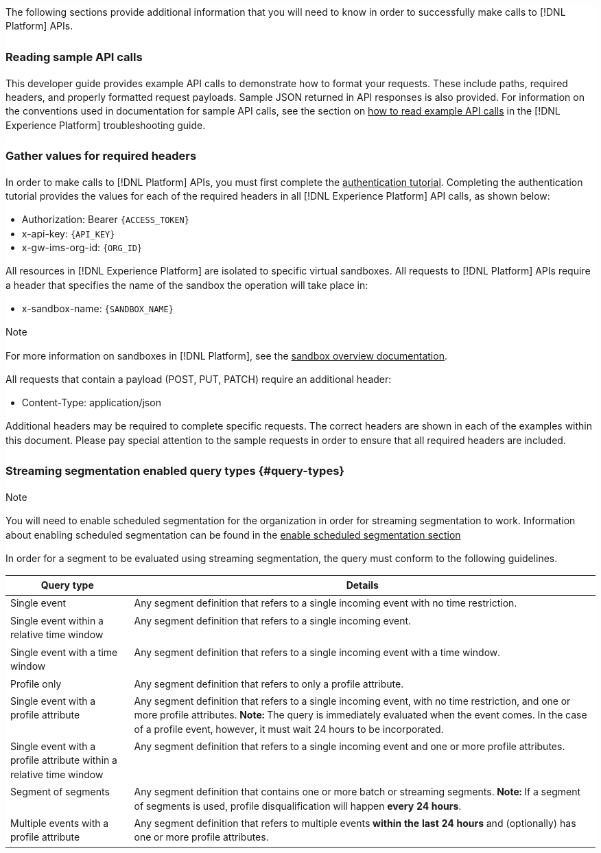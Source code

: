 The following sections provide additional information that you will need to know in order to successfully make calls to [!DNL Platform] APIs.

### Reading sample API calls

This developer guide provides example API calls to demonstrate how to format your requests. These include paths, required headers, and properly formatted request payloads. Sample JSON returned in API responses is also provided. For information on the conventions used in documentation for sample API calls, see the section on [how to read example API calls](../../landing/troubleshooting.md#how-do-i-format-an-api-request) in the [!DNL Experience Platform] troubleshooting guide.

### Gather values for required headers

In order to make calls to [!DNL Platform] APIs, you must first complete the [authentication tutorial](https://www.adobe.com/go/platform-api-authentication-en). Completing the authentication tutorial provides the values for each of the required headers in all [!DNL Experience Platform] API calls, as shown below:

- Authorization: Bearer `{ACCESS_TOKEN}`
- x-api-key: `{API_KEY}`
- x-gw-ims-org-id: `{ORG_ID}`

All resources in [!DNL Experience Platform] are isolated to specific virtual sandboxes. All requests to [!DNL Platform] APIs require a header that specifies the name of the sandbox the operation will take place in:

- x-sandbox-name: `{SANDBOX_NAME}`

>[!NOTE]
>
>For more information on sandboxes in [!DNL Platform], see the [sandbox overview documentation](../../sandboxes/home.md). 

All requests that contain a payload (POST, PUT, PATCH) require an additional header:

- Content-Type: application/json

Additional headers may be required to complete specific requests. The correct headers are shown in each of the examples within this document. Please pay special attention to the sample requests in order to ensure that all required headers are included.

### Streaming segmentation enabled query types {#query-types}

>[!NOTE]
>
>You will need to enable scheduled segmentation for the organization in order for streaming segmentation to work. Information about enabling scheduled segmentation can be found in the [enable scheduled segmentation section](#enable-scheduled-segmentation)

In order for a segment to be evaluated using streaming segmentation, the query must conform to the following guidelines.

| Query type | Details |
| ---------- | ------- |
| Single event | Any segment definition that refers to a single incoming event with no time restriction. |
| Single event within a relative time window | Any segment definition that refers to a single incoming event. |
| Single event with a time window | Any segment definition that refers to a single incoming event with a time window. |
| Profile only | Any segment definition that refers to only a profile attribute. |
| Single event with a profile attribute | Any segment definition that refers to a single incoming event, with no time restriction, and one or more profile attributes. **Note:** The query is immediately evaluated when the event comes. In the case of a profile event, however, it must wait 24 hours to be incorporated. |
| Single event with a profile attribute within a relative time window | Any segment definition that refers to a single incoming event and one or more profile attributes.  |
| Segment of segments | Any segment definition that contains one or more batch or streaming segments. **Note:** If a segment of segments is used, profile disqualification will happen **every 24 hours**. |
| Multiple events with a profile attribute | Any segment definition that refers to multiple events **within the last 24 hours** and (optionally) has one or more profile attributes. |